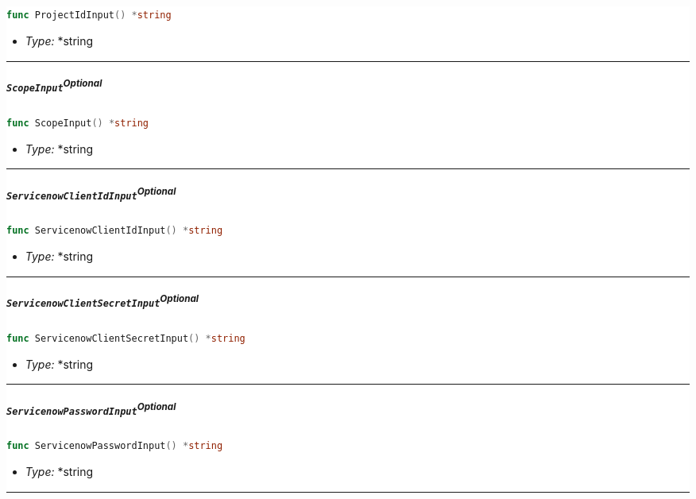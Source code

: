 ```go
func ProjectIdInput() *string
```

- *Type:* *string

---

##### `ScopeInput`<sup>Optional</sup> <a name="ScopeInput" id="rhizo-co-terraform-provider-wiz.integrationServicenow.IntegrationServicenow.property.scopeInput"></a>

```go
func ScopeInput() *string
```

- *Type:* *string

---

##### `ServicenowClientIdInput`<sup>Optional</sup> <a name="ServicenowClientIdInput" id="rhizo-co-terraform-provider-wiz.integrationServicenow.IntegrationServicenow.property.servicenowClientIdInput"></a>

```go
func ServicenowClientIdInput() *string
```

- *Type:* *string

---

##### `ServicenowClientSecretInput`<sup>Optional</sup> <a name="ServicenowClientSecretInput" id="rhizo-co-terraform-provider-wiz.integrationServicenow.IntegrationServicenow.property.servicenowClientSecretInput"></a>

```go
func ServicenowClientSecretInput() *string
```

- *Type:* *string

---

##### `ServicenowPasswordInput`<sup>Optional</sup> <a name="ServicenowPasswordInput" id="rhizo-co-terraform-provider-wiz.integrationServicenow.IntegrationServicenow.property.servicenowPasswordInput"></a>

```go
func ServicenowPasswordInput() *string
```

- *Type:* *string

---
